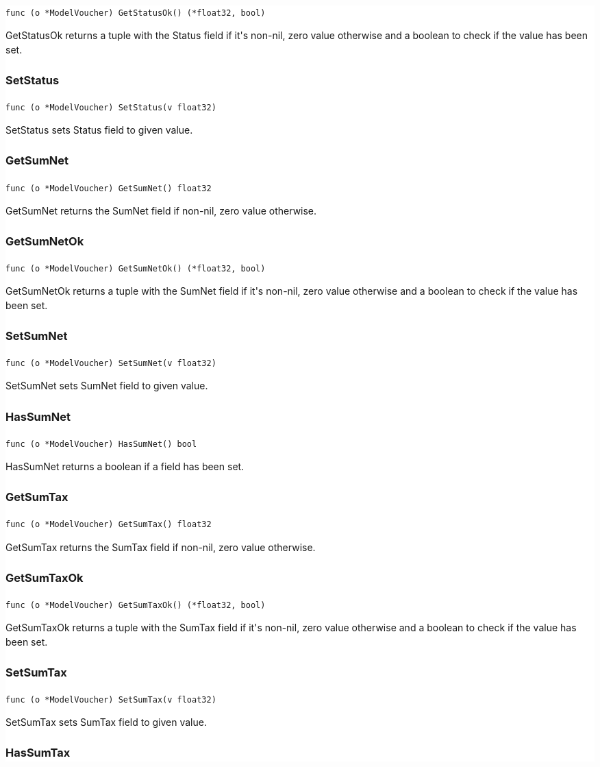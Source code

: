 `func (o *ModelVoucher) GetStatusOk() (*float32, bool)`

GetStatusOk returns a tuple with the Status field if it's non-nil, zero value otherwise
and a boolean to check if the value has been set.

### SetStatus

`func (o *ModelVoucher) SetStatus(v float32)`

SetStatus sets Status field to given value.


### GetSumNet

`func (o *ModelVoucher) GetSumNet() float32`

GetSumNet returns the SumNet field if non-nil, zero value otherwise.

### GetSumNetOk

`func (o *ModelVoucher) GetSumNetOk() (*float32, bool)`

GetSumNetOk returns a tuple with the SumNet field if it's non-nil, zero value otherwise
and a boolean to check if the value has been set.

### SetSumNet

`func (o *ModelVoucher) SetSumNet(v float32)`

SetSumNet sets SumNet field to given value.

### HasSumNet

`func (o *ModelVoucher) HasSumNet() bool`

HasSumNet returns a boolean if a field has been set.

### GetSumTax

`func (o *ModelVoucher) GetSumTax() float32`

GetSumTax returns the SumTax field if non-nil, zero value otherwise.

### GetSumTaxOk

`func (o *ModelVoucher) GetSumTaxOk() (*float32, bool)`

GetSumTaxOk returns a tuple with the SumTax field if it's non-nil, zero value otherwise
and a boolean to check if the value has been set.

### SetSumTax

`func (o *ModelVoucher) SetSumTax(v float32)`

SetSumTax sets SumTax field to given value.

### HasSumTax
